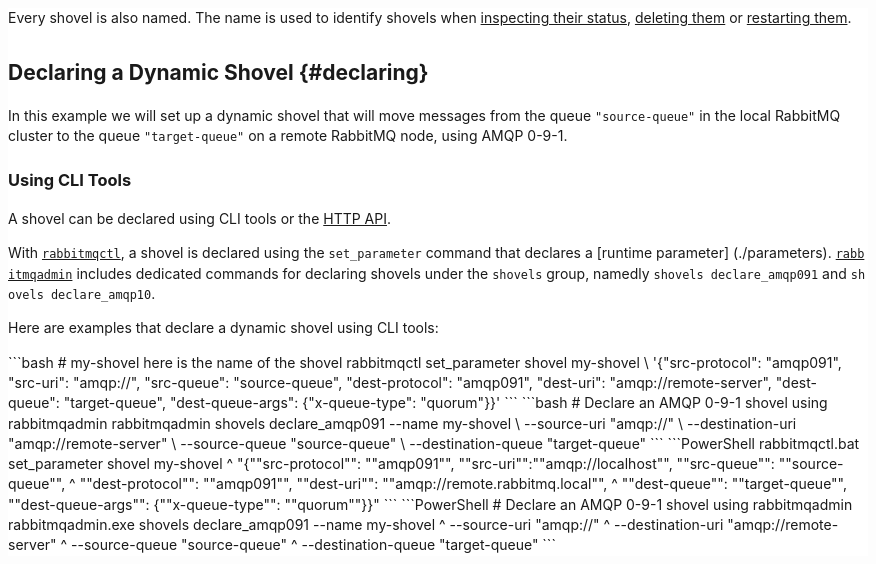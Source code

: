 Every shovel is also named. The name is used to identify shovels when [inspecting their status](#status),
[deleting them](#deleting) or [restarting them](#restarting).


## Declaring a Dynamic Shovel {#declaring}

In this example we will set up a dynamic shovel that will move messages from the queue `"source-queue"` in the
local RabbitMQ cluster to the queue `"target-queue"` on a remote RabbitMQ node, using AMQP 0-9-1.

### Using CLI Tools

A shovel can be declared using CLI tools or the [HTTP API](./http-api-reference).

With [`rabbitmqctl`](./cli), a shovel is declared using the `set_parameter` command that declares a [runtime parameter] (./parameters).
[`rabbitmqadmin`](./management-cli) includes dedicated commands for declaring shovels under the
`shovels` group, namedly `shovels declare_amqp091` and `shovels declare_amqp10`.

Here are examples that declare a dynamic shovel using CLI tools:

<Tabs groupId="examples">
<TabItem value="rabbitmqctl-bash" label="rabbitmqctl with bash" default>
```bash
# my-shovel here is the name of the shovel
rabbitmqctl set_parameter shovel my-shovel \
  '{"src-protocol": "amqp091", "src-uri": "amqp://", "src-queue": "source-queue", "dest-protocol": "amqp091", "dest-uri": "amqp://remote-server", "dest-queue": "target-queue", "dest-queue-args": {"x-queue-type": "quorum"}}'
```
</TabItem>

<TabItem value="rabbitmqadmin-bash" label="rabbitmqadmin with bash">
```bash
# Declare an AMQP 0-9-1 shovel using rabbitmqadmin
rabbitmqadmin shovels declare_amqp091 --name my-shovel \
    --source-uri "amqp://" \
    --destination-uri "amqp://remote-server" \
    --source-queue "source-queue" \
    --destination-queue "target-queue"
```
</TabItem>

<TabItem value="rabbitmqctl-PowerShell" label="rabbitmqctl with PowerShell">
```PowerShell
rabbitmqctl.bat set_parameter shovel my-shovel ^
  "{""src-protocol"": ""amqp091"", ""src-uri"":""amqp://localhost"", ""src-queue"": ""source-queue"", ^
   ""dest-protocol"": ""amqp091"", ""dest-uri"": ""amqp://remote.rabbitmq.local"", ^
   ""dest-queue"": ""target-queue"", ""dest-queue-args"": {""x-queue-type"": ""quorum""}}"
```
</TabItem>

<TabItem value="rabbitmqadmin-PowerShell" label="rabbitmqadmin.exe with PowerShell">
```PowerShell
# Declare an AMQP 0-9-1 shovel using rabbitmqadmin
rabbitmqadmin.exe shovels declare_amqp091 --name my-shovel ^
    --source-uri "amqp://" ^
    --destination-uri "amqp://remote-server" ^
    --source-queue "source-queue" ^
    --destination-queue "target-queue"
```
</TabItem>
</Tabs>

